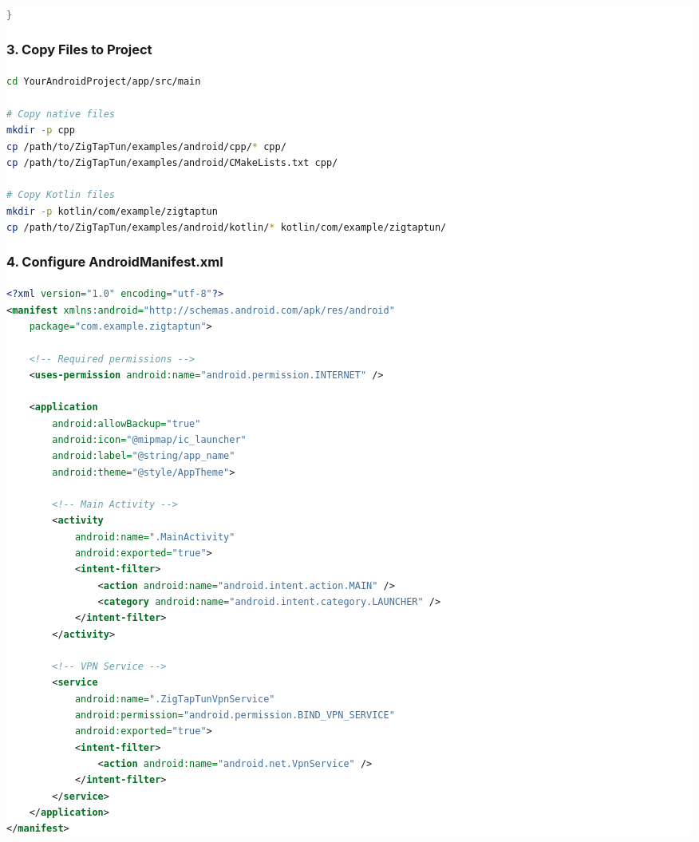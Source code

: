 ```gradle
}
```

### 3. Copy Files to Project

```bash
cd YourAndroidProject/app/src/main

# Copy native files
mkdir -p cpp
cp /path/to/ZigTapTun/examples/android/cpp/* cpp/
cp /path/to/ZigTapTun/examples/android/CMakeLists.txt cpp/

# Copy Kotlin files
mkdir -p kotlin/com/example/zigtaptun
cp /path/to/ZigTapTun/examples/android/kotlin/* kotlin/com/example/zigtaptun/
```

### 4. Configure AndroidManifest.xml

```xml
<?xml version="1.0" encoding="utf-8"?>
<manifest xmlns:android="http://schemas.android.com/apk/res/android"
    package="com.example.zigtaptun">

    <!-- Required permissions -->
    <uses-permission android:name="android.permission.INTERNET" />
    
    <application
        android:allowBackup="true"
        android:icon="@mipmap/ic_launcher"
        android:label="@string/app_name"
        android:theme="@style/AppTheme">

        <!-- Main Activity -->
        <activity
            android:name=".MainActivity"
            android:exported="true">
            <intent-filter>
                <action android:name="android.intent.action.MAIN" />
                <category android:name="android.intent.category.LAUNCHER" />
            </intent-filter>
        </activity>

        <!-- VPN Service -->
        <service
            android:name=".ZigTapTunVpnService"
            android:permission="android.permission.BIND_VPN_SERVICE"
            android:exported="true">
            <intent-filter>
                <action android:name="android.net.VpnService" />
            </intent-filter>
        </service>
    </application>
</manifest>
```
